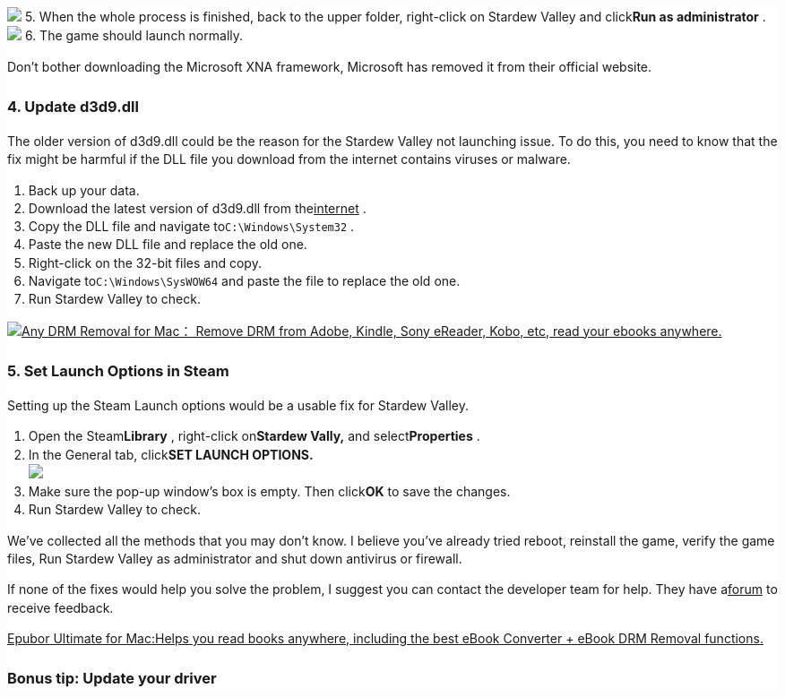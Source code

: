 ![](https://images.drivereasy.com/wp-content/uploads/2021/01/2021-01-29_14-30-45.jpg)
5. When the whole process is finished, back to the upper folder, right-click on Stardew Valley and click**Run as administrator** .  
![](https://images.drivereasy.com/wp-content/uploads/2021/01/2021-01-29_14-36-48.jpg)
6. The game should launch normally.

 Don’t bother downloading the Microsoft XNA framework, Microsoft has removed it from their official website.

### 4\. Update d3d9.dll

 The older version of d3d9.dll could be the reason for the Stardew Valley not launching issue. To do this, you need to know that the fix might be harmful if the DLL file you download from the internet contains viruses or malware.

1. Back up your data.
2. Download the latest version of d3d9.dll from the[internet](https://www.dll-files.com/) .
3. Copy the DLL file and navigate to`C:\Windows\System32` .
4. Paste the new DLL file and replace the old one.
5. Right-click on the 32-bit files and copy.
6. Navigate to`C:\Windows\SysWOW64` and paste the file to replace the old one.
7. Run Stardew Valley to check.


<a href="https://secure.2checkout.com/order/checkout.php?PRODS=4600114&QTY=1&AFFILIATE=108875&CART=1"><img src="https://www.epubor.com/images/drm-removal-feature2.png" border="0">Any DRM Removal for Mac： Remove DRM from Adobe, Kindle, Sony eReader, Kobo, etc, read your ebooks anywhere.</a>

### 5\. Set Launch Options in Steam

 Setting up the Steam Launch options would be a usable fix for Stardew Valley.

1. Open the Steam**Library** , right-click on**Stardew Vally,** and select**Properties** .
2. In the General tab, click**SET LAUNCH OPTIONS.**  
![](https://images.drivereasy.com/wp-content/uploads/2021/01/2021-01-29_15-15-13.jpg)
3. Make sure the pop-up window’s box is empty. Then click**OK** to save the changes.
4. Run Stardew Valley to check.

 We’ve collected all the methods that you may don’t know. I believe you’ve already tried reboot, reinstall the game, verify the game files, Run Stardew Valley as administrator and shut down antivirus or firewall.

 If none of the fixes would help you solve the problem, I suggest you can contact the developer team for help. They have a[forum](https://forums.stardewvalley.net/forums/help-bug-reports.12/) to receive feedback.


<a href="https://secure.2checkout.com/order/checkout.php?PRODS=4599952&QTY=1&AFFILIATE=108875&CART=1"><iframe width="864" height="500" src="https://www.youtube.com/embed/jVnfr5HudQw" title="The Latest and Easiest Solution to Remove Kindle DRM on Windows (without Degrading)" frameborder="0" allow="accelerometer; autoplay; clipboard-write; encrypted-media; gyroscope; picture-in-picture; web-share" referrerpolicy="strict-origin-when-cross-origin" allowfullscreen></iframe>Epubor Ultimate for Mac:Helps you read books anywhere, including the best eBook Converter + eBook DRM Removal functions.</a>

### Bonus tip: Update your driver
